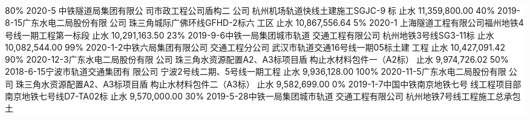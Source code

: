 80%
2020-5
中铁隧道局集团有限公
司市政工程公司盾构二
公司
杭州机场轨道快线土建施工SGJC-9
标
止水
11,359,800.00
40%
2019-8-15广东水电二局股份有限
公司
珠三角城际广佛环线GFHD-2标六
工区
止水
10,867,556.64
5%
2020-1
上海隧道工程有限公司福州地铁4号线一期工程第一标段
止水
10,291,163.50
23%
2019-9-6中铁一局集团城市轨道
交通工程有限公司
杭州地铁3号线SG3-11标
止水
10,082,544.00
99%
2020-1-2中铁六局集团有限公司
交通工程分公司
武汉市轨道交通16号线一期05标土建
工程
止水
10,427,091.42
90%
2020-12-3广东水电二局股份有限
公司
珠三角水资源配置A2、A3标项目盾
构止水材料包件一（A2标）
止水
9,974,726.02
50%
2018-6-15宁波市轨道交通集团有
限公司
宁波2号线二期、5号线一期工程
止水
9,936,128.00
100%
2020-11-5广东水电二局股份有限
公司
珠三角水资源配置A2、A3标项目盾
构止水材料包件二（A3标）
止水
9,582,699.00
0%
2019-1-7中国中铁南京地铁七号
线工程项目部
南京地铁七号线D7-TA02标
止水
9,570,000.00
30%
2019-5-28中铁一局集团城市轨道
交通工程有限公司
杭州地铁7号线工程施工总承包土